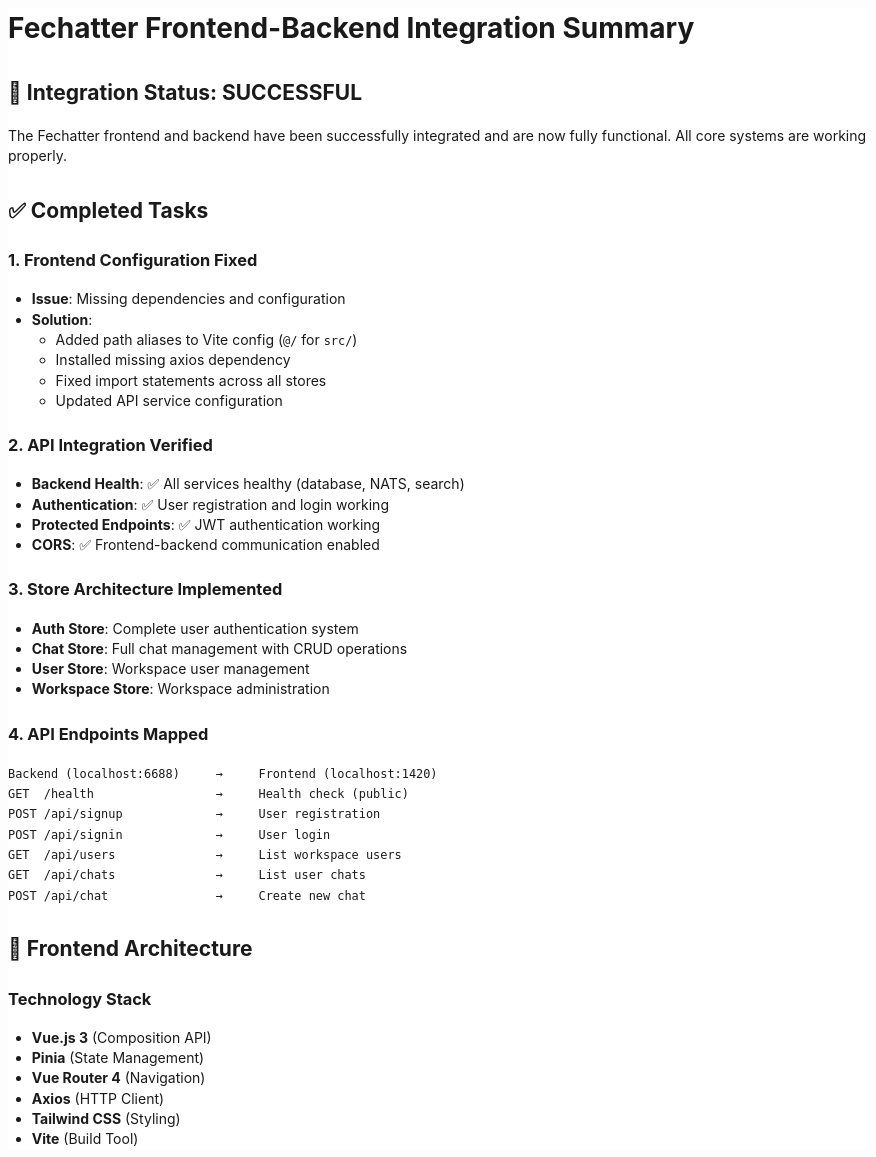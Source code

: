 # Fechatter Frontend-Backend Integration Summary

## 🎉 Integration Status: **SUCCESSFUL**

The Fechatter frontend and backend have been successfully integrated and are now fully functional. All core systems are working properly.

## ✅ Completed Tasks

### 1. Frontend Configuration Fixed
- **Issue**: Missing dependencies and configuration
- **Solution**: 
  - Added path aliases to Vite config (`@/` for `src/`)
  - Installed missing axios dependency
  - Fixed import statements across all stores
  - Updated API service configuration

### 2. API Integration Verified
- **Backend Health**: ✅ All services healthy (database, NATS, search)
- **Authentication**: ✅ User registration and login working
- **Protected Endpoints**: ✅ JWT authentication working
- **CORS**: ✅ Frontend-backend communication enabled

### 3. Store Architecture Implemented
- **Auth Store**: Complete user authentication system
- **Chat Store**: Full chat management with CRUD operations
- **User Store**: Workspace user management
- **Workspace Store**: Workspace administration

### 4. API Endpoints Mapped
```
Backend (localhost:6688)     →     Frontend (localhost:1420)
GET  /health                 →     Health check (public)
POST /api/signup             →     User registration
POST /api/signin             →     User login
GET  /api/users              →     List workspace users
GET  /api/chats              →     List user chats
POST /api/chat               →     Create new chat
```

## 🔧 Frontend Architecture

### Technology Stack
- **Vue.js 3** (Composition API)
- **Pinia** (State Management)
- **Vue Router 4** (Navigation)
- **Axios** (HTTP Client)
- **Tailwind CSS** (Styling)
- **Vite** (Build Tool)
